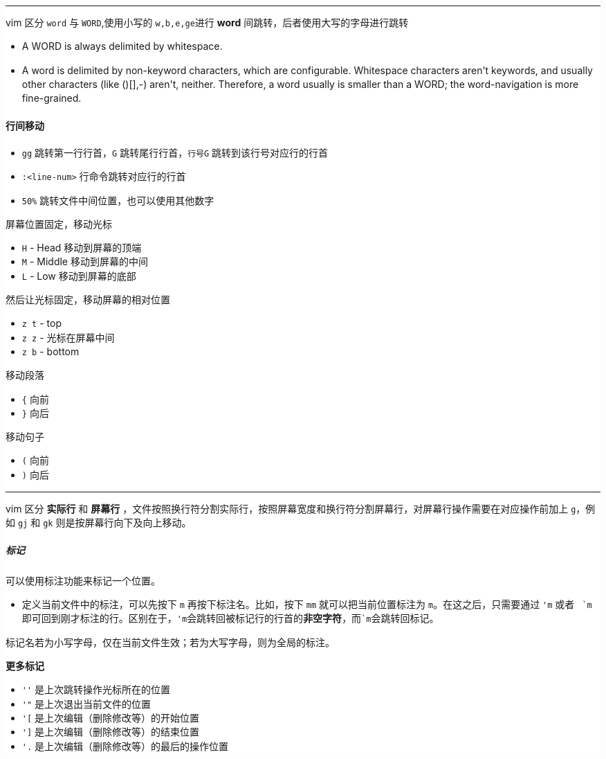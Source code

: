 
***

vim 区分 `word` 与 `WORD`,使用小写的 `w,b,e,ge`进行 **word** 间跳转，后者使用大写的字母进行跳转

* A WORD is always delimited by whitespace.

* A word is delimited by non-keyword characters, which are configurable. Whitespace characters aren't keywords, and usually other characters (like ()[],-) aren't, neither. Therefore, a word usually is smaller than a WORD; the word-navigation is more fine-grained.

#### 行间移动

* `gg` 跳转第一行行首，`G` 跳转尾行行首，`行号G` 跳转到该行号对应行的行首

* `:<line-num>` 行命令跳转对应行的行首

* `50%` 跳转文件中间位置，也可以使用其他数字

屏幕位置固定，移动光标

* `H` - Head 移动到屏幕的顶端
* `M` - Middle 移动到屏幕的中间
* `L` - Low 移动到屏幕的底部

然后让光标固定，移动屏幕的相对位置
* `z t` - top
* `z z` - 光标在屏幕中间
* `z b` - bottom

移动段落

* `{` 向前
* `}` 向后

移动句子

* `(` 向前
* `)` 向后

***

vim 区分 **实际行** 和 **屏幕行** ，文件按照换行符分割实际行，按照屏幕宽度和换行符分割屏幕行，对屏幕行操作需要在对应操作前加上 `g`，例如 `gj` 和 `gk` 则是按屏幕行向下及向上移动。

##### 标记

可以使用标注功能来标记一个位置。

* 定义当前文件中的标注，可以先按下 `m` 再按下标注名。比如，按下 `mm` 就可以把当前位置标注为 `m`。在这之后，只需要通过 `'m` 或者 `` `m`` 即可回到刚才标注的行。区别在于，`'m`会跳转回被标记行的行首的**非空字符**，而`` `m ``会跳转回标记。

标记名若为小写字母，仅在当前文件生效；若为大写字母，则为全局的标注。

**更多标记**

* `''` 是上次跳转操作光标所在的位置
* `'"` 是上次退出当前文件的位置
* `'[` 是上次编辑（删除修改等）的开始位置
* `']` 是上次编辑（删除修改等）的结束位置
* `'.` 是上次编辑（删除修改等）的最后的操作位置
